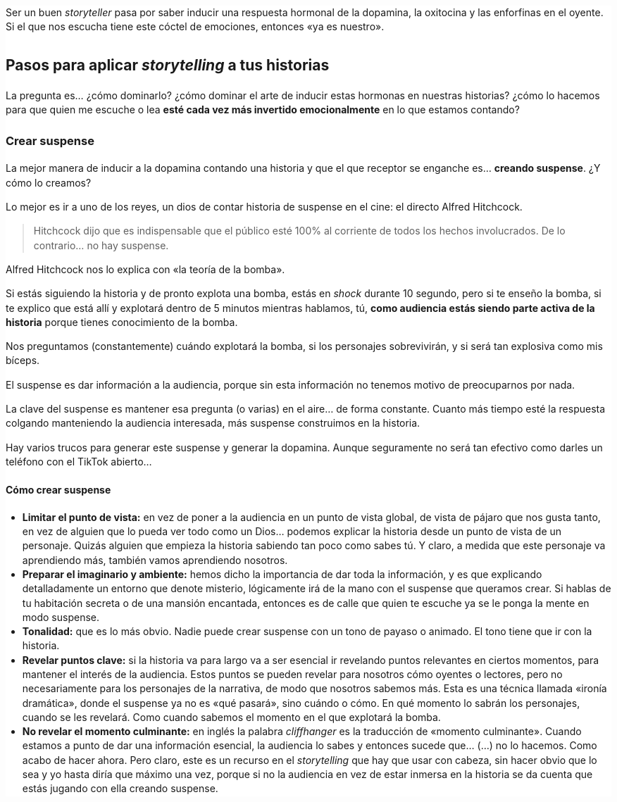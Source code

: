 Ser un buen _storyteller_ pasa por saber inducir una respuesta hormonal de la dopamina, la oxitocina y las enforfinas en el oyente. Si el que nos escucha tiene este cóctel de emociones, entonces «ya es nuestro».

## Pasos para aplicar _storytelling_ a tus historias

La pregunta es… ¿cómo dominarlo? ¿cómo dominar el arte de inducir estas hormonas en nuestras historias? ¿cómo lo hacemos para que quien me escuche o lea **esté cada vez más invertido emocionalmente** en lo que estamos contando?

### Crear suspense

La mejor manera de inducir a la dopamina contando una historia y que el que receptor se enganche es… **creando suspense**. ¿Y cómo lo creamos?

Lo mejor es ir a uno de los reyes, un dios de contar historia de suspense en el cine: el directo Alfred Hitchcock.

> Hitchcock dijo que es indispensable que el público esté 100% al corriente de todos los hechos involucrados. De lo contrario… no hay suspense.

Alfred Hitchcock nos lo explica con «la teoría de la bomba».

Si estás siguiendo la historia y de pronto explota una bomba, estás en _shock_ durante 10 segundo, pero si te enseño la bomba, si te explico que está allí y explotará dentro de 5 minutos mientras hablamos, tú, **como audiencia estás siendo parte activa de la historia** porque tienes conocimiento de la bomba.

Nos preguntamos (constantemente) cuándo explotará la bomba, si los personajes sobrevivirán, y si será tan explosiva como mis bíceps.

El suspense es dar información a la audiencia, porque sin esta información no tenemos motivo de preocuparnos por nada.

La clave del suspense es mantener esa pregunta (o varias) en el aire… de forma constante. Cuanto más tiempo esté la respuesta colgando manteniendo la audiencia interesada, más suspense construimos en la historia.

Hay varios trucos para generar este suspense y generar la dopamina. Aunque seguramente no será tan efectivo como darles un teléfono con el TikTok abierto…

#### Cómo crear suspense

- **Limitar el punto de vista:** en vez de poner a la audiencia en un punto de vista global, de vista de pájaro que nos gusta tanto, en vez de alguien que lo pueda ver todo como un Dios… podemos explicar la historia desde un punto de vista de un personaje. Quizás alguien que empieza la historia sabiendo tan poco como sabes tú. Y claro, a medida que este personaje va aprendiendo más, también vamos aprendiendo nosotros.
- **Preparar el imaginario y ambiente:** hemos dicho la importancia de dar toda la información, y es que explicando detalladamente un entorno que denote misterio, lógicamente irá de la mano con el suspense que queramos crear. Si hablas de tu habitación secreta o de una mansión encantada, entonces es de calle que quien te escuche ya se le ponga la mente en modo suspense.
- **Tonalidad:** que es lo más obvio. Nadie puede crear suspense con un tono de payaso o animado. El tono tiene que ir con la historia.
- **Revelar puntos clave:** si la historia va para largo va a ser esencial ir revelando puntos relevantes en ciertos momentos, para mantener el interés de la audiencia. Estos puntos se pueden revelar para nosotros cómo oyentes o lectores, pero no necesariamente para los personajes de la narrativa, de modo que nosotros sabemos más. Esta es una técnica llamada «ironía dramática», donde el suspense ya no es «qué pasará», sino cuándo o cómo. En qué momento lo sabrán los personajes, cuando se les revelará. Como cuando sabemos el momento en el que explotará la bomba.
- **No revelar el momento culminante:** en inglés la palabra _cliffhanger_ es la traducción de «momento culminante». Cuando estamos a punto de dar una información esencial, la audiencia lo sabes y entonces sucede que… (…) no lo hacemos. Como acabo de hacer ahora. Pero claro, este es un recurso en el _storytelling_ que hay que usar con cabeza, sin hacer obvio que lo sea y yo hasta diría que máximo una vez, porque si no la audiencia en vez de estar inmersa en la historia se da cuenta que estás jugando con ella creando suspense.